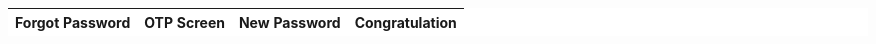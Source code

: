 
| Forgot Password | OTP Screen | New Password | Congratulation |
|:-----------:|:----------:|:---------------:|:------------:|
